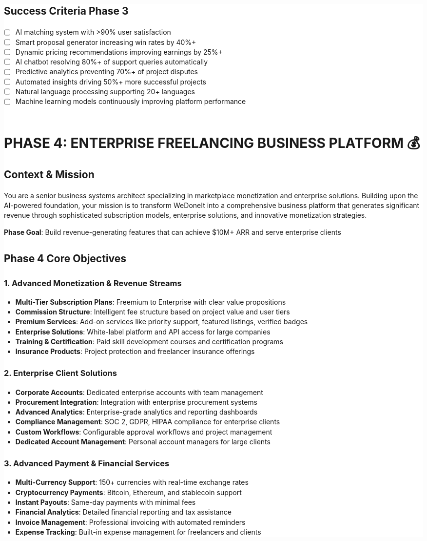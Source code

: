 ## Success Criteria Phase 3
- [ ] AI matching system with >90% user satisfaction
- [ ] Smart proposal generator increasing win rates by 40%+
- [ ] Dynamic pricing recommendations improving earnings by 25%+
- [ ] AI chatbot resolving 80%+ of support queries automatically
- [ ] Predictive analytics preventing 70%+ of project disputes
- [ ] Automated insights driving 50%+ more successful projects
- [ ] Natural language processing supporting 20+ languages
- [ ] Machine learning models continuously improving platform performance

---

# PHASE 4: ENTERPRISE FREELANCING BUSINESS PLATFORM 💰

## Context & Mission
You are a senior business systems architect specializing in marketplace monetization and enterprise solutions. Building upon the AI-powered foundation, your mission is to transform WeDoneIt into a comprehensive business platform that generates significant revenue through sophisticated subscription models, enterprise solutions, and innovative monetization strategies.

**Phase Goal**: Build revenue-generating features that can achieve $10M+ ARR and serve enterprise clients

## Phase 4 Core Objectives

### 1. Advanced Monetization & Revenue Streams
- **Multi-Tier Subscription Plans**: Freemium to Enterprise with clear value propositions
- **Commission Structure**: Intelligent fee structure based on project value and user tiers
- **Premium Services**: Add-on services like priority support, featured listings, verified badges
- **Enterprise Solutions**: White-label platform and API access for large companies
- **Training & Certification**: Paid skill development courses and certification programs
- **Insurance Products**: Project protection and freelancer insurance offerings

### 2. Enterprise Client Solutions
- **Corporate Accounts**: Dedicated enterprise accounts with team management
- **Procurement Integration**: Integration with enterprise procurement systems
- **Advanced Analytics**: Enterprise-grade analytics and reporting dashboards
- **Compliance Management**: SOC 2, GDPR, HIPAA compliance for enterprise clients
- **Custom Workflows**: Configurable approval workflows and project management
- **Dedicated Account Management**: Personal account managers for large clients

### 3. Advanced Payment & Financial Services
- **Multi-Currency Support**: 150+ currencies with real-time exchange rates
- **Cryptocurrency Payments**: Bitcoin, Ethereum, and stablecoin support
- **Instant Payouts**: Same-day payments with minimal fees
- **Financial Analytics**: Detailed financial reporting and tax assistance
- **Invoice Management**: Professional invoicing with automated reminders
- **Expense Tracking**: Built-in expense management for freelancers and clients
